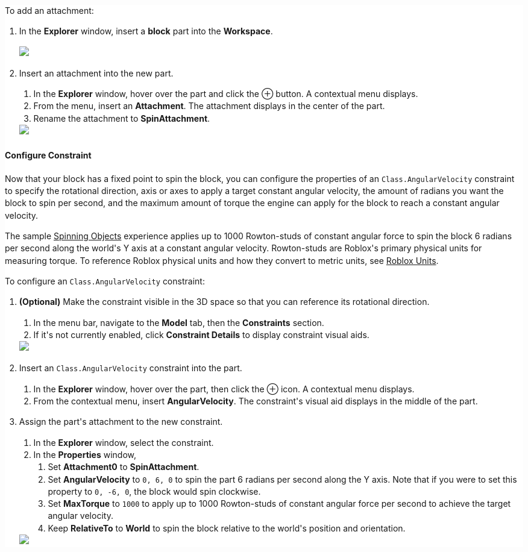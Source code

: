 To add an attachment:

1. In the **Explorer** window, insert a **block** part into the **Workspace**.

   <img src="../../../assets/tutorials/creating-spinning-objects/AV-Attachment-2.jpg" width="80%" />

1. Insert an attachment into the new part.
   1. In the **Explorer** window, hover over the part and click the ⊕ button. A contextual menu displays.
   1. From the menu, insert an **Attachment**. The attachment displays in the center of the part.
   1. Rename the attachment to **SpinAttachment**.

   <img src="../../../assets/tutorials/creating-spinning-objects/AV-Attachment-3.jpg" width="80%" />

#### Configure Constraint

Now that your block has a fixed point to spin the block, you can configure the properties of an `Class.AngularVelocity` constraint to specify the rotational direction, axis or axes to apply a target constant angular velocity, the amount of radians you want the block to spin per second, and the maximum amount of torque the engine can apply for the block to reach a constant angular velocity.

The sample [Spinning Objects](https://www.roblox.com/games/16550477904/Spinning-Objects) experience applies up to 1000 Rowton-studs of constant angular force to spin the block 6 radians per second along the world's Y axis at a constant angular velocity. Rowton-studs are Roblox's primary physical units for measuring torque. To reference Roblox physical units and how they convert to metric units, see [Roblox Units](../../../physics/units.md).

To configure an `Class.AngularVelocity` constraint:

1. **(Optional)** Make the constraint visible in the 3D space so that you can reference its rotational direction.
   1. In the menu bar, navigate to the **Model** tab, then the **Constraints** section.
   1. If it's not currently enabled, click **Constraint Details** to display constraint visual aids.

   <img src="../../../assets/tutorials/laser-traps-with-beams/Attachments-1.png" width="40%" />

1. Insert an `Class.AngularVelocity` constraint into the part.
   1. In the **Explorer** window, hover over the part, then click the ⊕ icon. A contextual menu displays.
   1. From the contextual menu, insert **AngularVelocity**. The constraint's visual aid displays in the middle of the part.
1. Assign the part's attachment to the new constraint.
   1. In the **Explorer** window, select the constraint.
   1. In the **Properties** window,
      1. Set **Attachment0** to **SpinAttachment**.
      1. Set **AngularVelocity** to `0, 6, 0` to spin the part 6 radians per second along the Y axis. Note that if you were to set this property to `0, -6, 0`, the block would spin clockwise.
      1. Set **MaxTorque** to `1000` to apply up to 1000 Rowton-studs of constant angular force per second to achieve the target angular velocity.
      1. Keep **RelativeTo** to **World** to spin the block relative to the world's position and orientation.

   <img src="../../../assets/tutorials/creating-spinning-objects/AV-Constraint-2.jpg" width="80%" />
